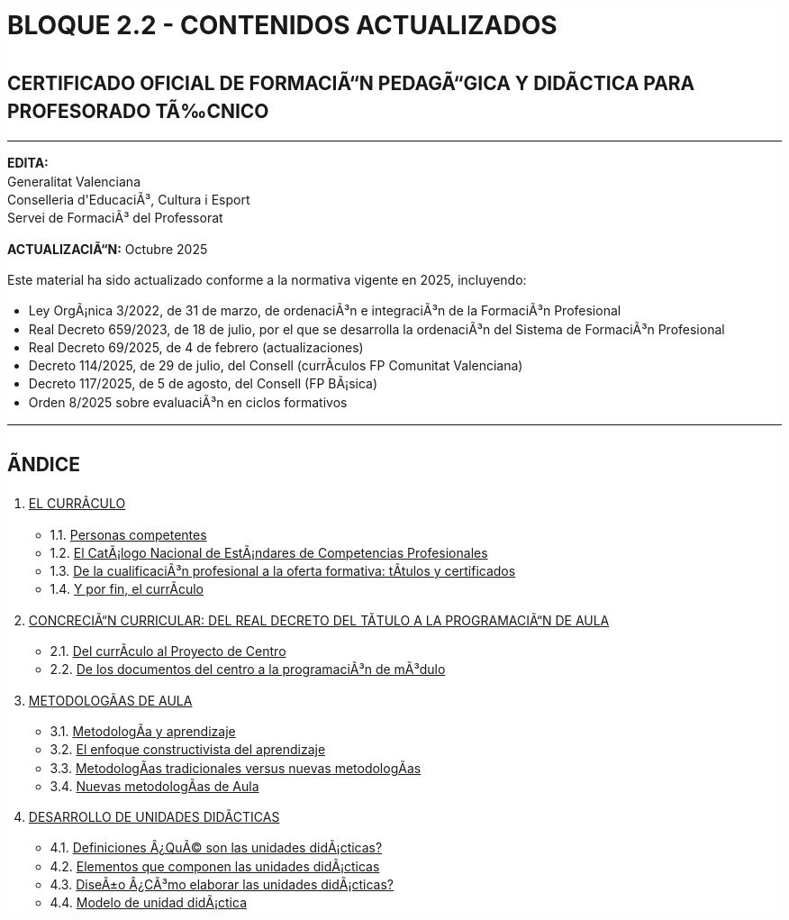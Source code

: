 # BLOQUE 2.2 - CONTENIDOS ACTUALIZADOS

## CERTIFICADO OFICIAL DE FORMACIÃ“N PEDAGÃ“GICA Y DIDÃCTICA PARA PROFESORADO TÃ‰CNICO

---

**EDITA:**  
Generalitat Valenciana  
Conselleria d'EducaciÃ³, Cultura i Esport  
Servei de FormaciÃ³ del Professorat

**ACTUALIZACIÃ“N:** Octubre 2025

Este material ha sido actualizado conforme a la normativa vigente en 2025, incluyendo:
- Ley OrgÃ¡nica 3/2022, de 31 de marzo, de ordenaciÃ³n e integraciÃ³n de la FormaciÃ³n Profesional
- Real Decreto 659/2023, de 18 de julio, por el que se desarrolla la ordenaciÃ³n del Sistema de FormaciÃ³n Profesional
- Real Decreto 69/2025, de 4 de febrero (actualizaciones)
- Decreto 114/2025, de 29 de julio, del Consell (currÃ­culos FP Comunitat Valenciana)
- Decreto 117/2025, de 5 de agosto, del Consell (FP BÃ¡sica)
- Orden 8/2025 sobre evaluaciÃ³n en ciclos formativos

---

## ÃNDICE

1. [EL CURRÃCULO](#1-el-currÃ­culo)
   - 1.1. [Personas competentes](#11-personas-competentes)
   - 1.2. [El CatÃ¡logo Nacional de EstÃ¡ndares de Competencias Profesionales](#12-el-catÃ¡logo-nacional-de-estÃ¡ndares-de-competencias-profesionales)
   - 1.3. [De la cualificaciÃ³n profesional a la oferta formativa: tÃ­tulos y certificados](#13-de-la-cualificaciÃ³n-profesional-a-la-oferta-formativa-tÃ­tulos-y-certificados)
   - 1.4. [Y por fin, el currÃ­culo](#14-y-por-fin-el-currÃ­culo)

2. [CONCRECIÃ“N CURRICULAR: DEL REAL DECRETO DEL TÃTULO A LA PROGRAMACIÃ“N DE AULA](#2-concreciÃ³n-curricular-del-real-decreto-del-tÃ­tulo-a-la-programaciÃ³n-de-aula)
   - 2.1. [Del currÃ­culo al Proyecto de Centro](#21-del-currÃ­culo-al-proyecto-de-centro)
   - 2.2. [De los documentos del centro a la programaciÃ³n de mÃ³dulo](#22-de-los-documentos-del-centro-a-la-programaciÃ³n-de-mÃ³dulo)

3. [METODOLOGÃAS DE AULA](#3-metodologÃ­as-de-aula)
   - 3.1. [MetodologÃ­a y aprendizaje](#31-metodologÃ­a-y-aprendizaje)
   - 3.2. [El enfoque constructivista del aprendizaje](#32-el-enfoque-constructivista-del-aprendizaje)
   - 3.3. [MetodologÃ­as tradicionales versus nuevas metodologÃ­as](#33-metodologÃ­as-tradicionales-versus-nuevas-metodologÃ­as)
   - 3.4. [Nuevas metodologÃ­as de Aula](#34-nuevas-metodologÃ­as-de-aula)

4. [DESARROLLO DE UNIDADES DIDÃCTICAS](#4-desarrollo-de-unidades-didÃ¡cticas)
   - 4.1. [Definiciones Â¿QuÃ© son las unidades didÃ¡cticas?](#41-definiciones-quÃ©-son-las-unidades-didÃ¡cticas)
   - 4.2. [Elementos que componen las unidades didÃ¡cticas](#42-elementos-que-componen-las-unidades-didÃ¡cticas)
   - 4.3. [DiseÃ±o Â¿CÃ³mo elaborar las unidades didÃ¡cticas?](#43-diseÃ±o-cÃ³mo-elaborar-las-unidades-didÃ¡cticas)
   - 4.4. [Modelo de unidad didÃ¡ctica](#44-modelo-de-unidad-didÃ¡ctica)
